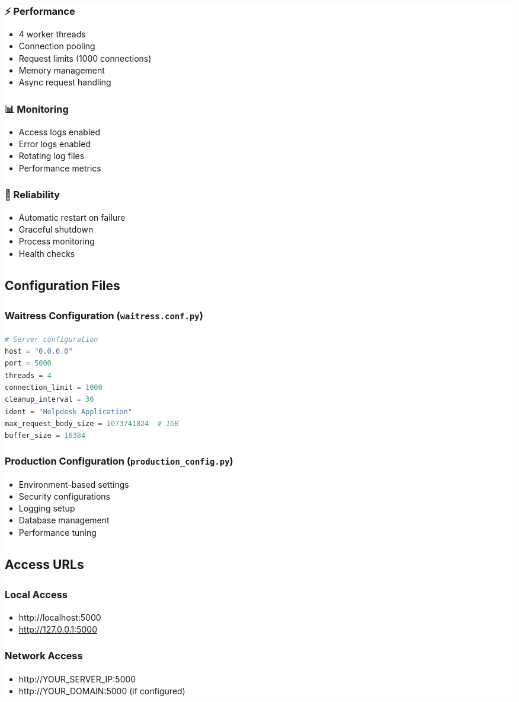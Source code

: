 ### ⚡ Performance
- 4 worker threads
- Connection pooling
- Request limits (1000 connections)
- Memory management
- Async request handling

### 📊 Monitoring
- Access logs enabled
- Error logs enabled
- Rotating log files
- Performance metrics

### 🔄 Reliability
- Automatic restart on failure
- Graceful shutdown
- Process monitoring
- Health checks

## Configuration Files

### Waitress Configuration (`waitress.conf.py`)
```python
# Server configuration
host = "0.0.0.0"
port = 5000
threads = 4
connection_limit = 1000
cleanup_interval = 30
ident = "Helpdesk Application"
max_request_body_size = 1073741824  # 1GB
buffer_size = 16384
```

### Production Configuration (`production_config.py`)
- Environment-based settings
- Security configurations
- Logging setup
- Database management
- Performance tuning

## Access URLs

### Local Access
- http://localhost:5000
- http://127.0.0.1:5000

### Network Access
- http://YOUR_SERVER_IP:5000
- http://YOUR_DOMAIN:5000 (if configured)
